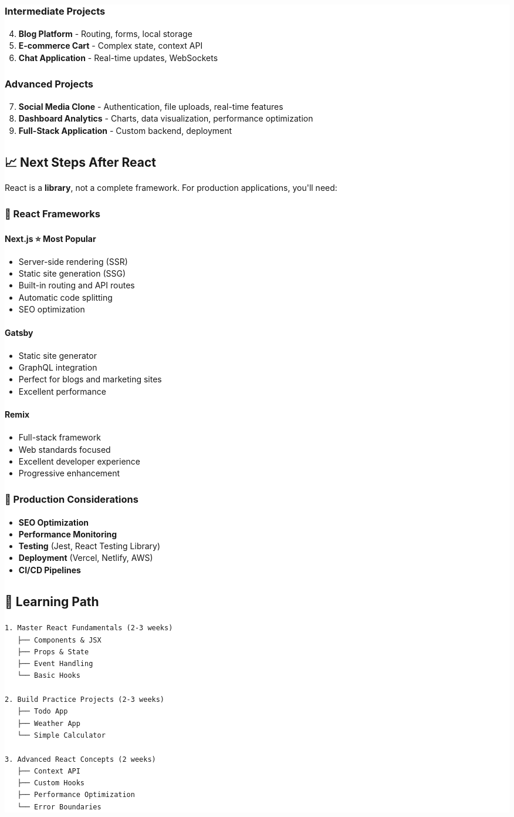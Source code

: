 ### Intermediate Projects
4. **Blog Platform** - Routing, forms, local storage
5. **E-commerce Cart** - Complex state, context API
6. **Chat Application** - Real-time updates, WebSockets

### Advanced Projects
7. **Social Media Clone** - Authentication, file uploads, real-time features
8. **Dashboard Analytics** - Charts, data visualization, performance optimization
9. **Full-Stack Application** - Custom backend, deployment

## 📈 Next Steps After React

React is a **library**, not a complete framework. For production applications, you'll need:

### 🎯 React Frameworks

#### **Next.js** ⭐ **Most Popular**
- Server-side rendering (SSR)
- Static site generation (SSG)
- Built-in routing and API routes
- Automatic code splitting
- SEO optimization

#### **Gatsby**
- Static site generator
- GraphQL integration
- Perfect for blogs and marketing sites
- Excellent performance

#### **Remix**
- Full-stack framework
- Web standards focused
- Excellent developer experience
- Progressive enhancement

### 🚀 Production Considerations
- **SEO Optimization**
- **Performance Monitoring**
- **Testing** (Jest, React Testing Library)
- **Deployment** (Vercel, Netlify, AWS)
- **CI/CD Pipelines**

## 📖 Learning Path

```
1. Master React Fundamentals (2-3 weeks)
   ├── Components & JSX
   ├── Props & State
   ├── Event Handling
   └── Basic Hooks

2. Build Practice Projects (2-3 weeks)
   ├── Todo App
   ├── Weather App
   └── Simple Calculator

3. Advanced React Concepts (2 weeks)
   ├── Context API
   ├── Custom Hooks
   ├── Performance Optimization
   └── Error Boundaries

```